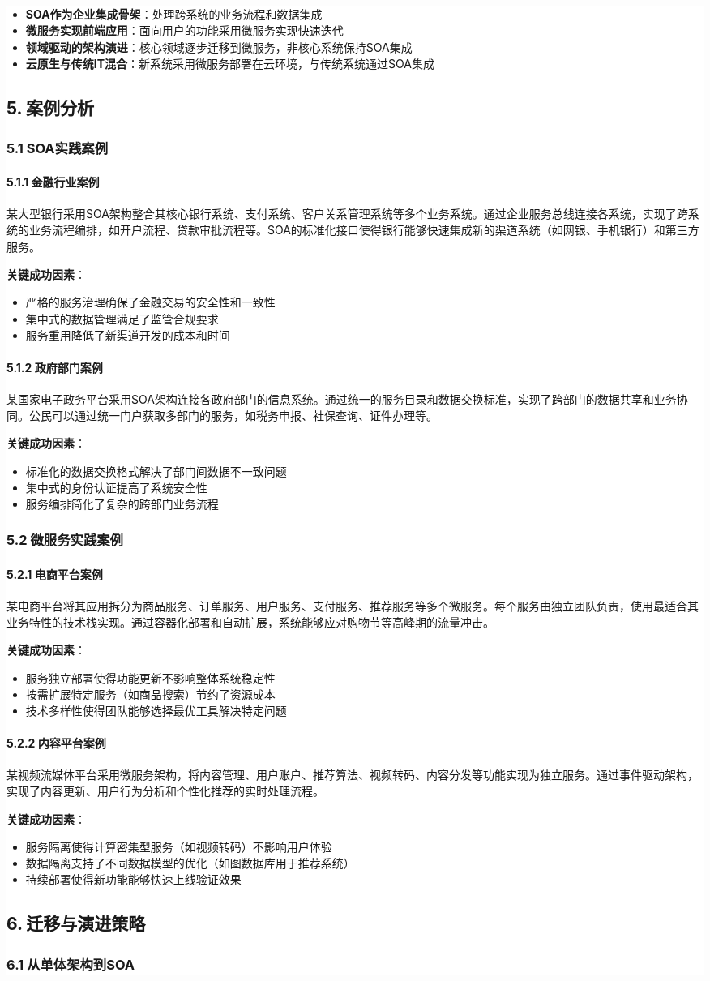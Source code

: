 - **SOA作为企业集成骨架**：处理跨系统的业务流程和数据集成
- **微服务实现前端应用**：面向用户的功能采用微服务实现快速迭代
- **领域驱动的架构演进**：核心领域逐步迁移到微服务，非核心系统保持SOA集成
- **云原生与传统IT混合**：新系统采用微服务部署在云环境，与传统系统通过SOA集成

## 5. 案例分析

### 5.1 SOA实践案例

#### 5.1.1 金融行业案例

某大型银行采用SOA架构整合其核心银行系统、支付系统、客户关系管理系统等多个业务系统。通过企业服务总线连接各系统，实现了跨系统的业务流程编排，如开户流程、贷款审批流程等。SOA的标准化接口使得银行能够快速集成新的渠道系统（如网银、手机银行）和第三方服务。

**关键成功因素**：
- 严格的服务治理确保了金融交易的安全性和一致性
- 集中式的数据管理满足了监管合规要求
- 服务重用降低了新渠道开发的成本和时间

#### 5.1.2 政府部门案例

某国家电子政务平台采用SOA架构连接各政府部门的信息系统。通过统一的服务目录和数据交换标准，实现了跨部门的数据共享和业务协同。公民可以通过统一门户获取多部门的服务，如税务申报、社保查询、证件办理等。

**关键成功因素**：
- 标准化的数据交换格式解决了部门间数据不一致问题
- 集中式的身份认证提高了系统安全性
- 服务编排简化了复杂的跨部门业务流程

### 5.2 微服务实践案例

#### 5.2.1 电商平台案例

某电商平台将其应用拆分为商品服务、订单服务、用户服务、支付服务、推荐服务等多个微服务。每个服务由独立团队负责，使用最适合其业务特性的技术栈实现。通过容器化部署和自动扩展，系统能够应对购物节等高峰期的流量冲击。

**关键成功因素**：
- 服务独立部署使得功能更新不影响整体系统稳定性
- 按需扩展特定服务（如商品搜索）节约了资源成本
- 技术多样性使得团队能够选择最优工具解决特定问题

#### 5.2.2 内容平台案例

某视频流媒体平台采用微服务架构，将内容管理、用户账户、推荐算法、视频转码、内容分发等功能实现为独立服务。通过事件驱动架构，实现了内容更新、用户行为分析和个性化推荐的实时处理流程。

**关键成功因素**：
- 服务隔离使得计算密集型服务（如视频转码）不影响用户体验
- 数据隔离支持了不同数据模型的优化（如图数据库用于推荐系统）
- 持续部署使得新功能能够快速上线验证效果

## 6. 迁移与演进策略

### 6.1 从单体架构到SOA
